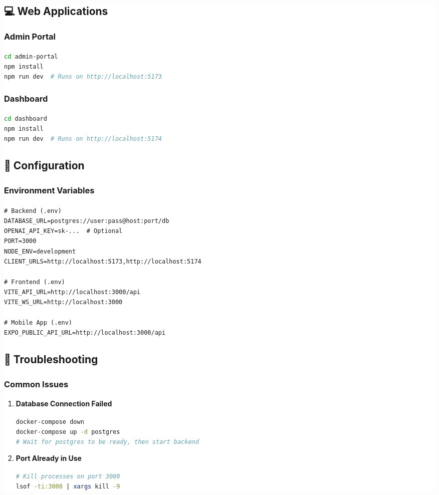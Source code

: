 ## 💻 Web Applications

### Admin Portal
```bash
cd admin-portal
npm install
npm run dev  # Runs on http://localhost:5173
```

### Dashboard
```bash
cd dashboard
npm install
npm run dev  # Runs on http://localhost:5174
```

## 🔧 Configuration

### Environment Variables
```env
# Backend (.env)
DATABASE_URL=postgres://user:pass@host:port/db
OPENAI_API_KEY=sk-...  # Optional
PORT=3000
NODE_ENV=development
CLIENT_URLS=http://localhost:5173,http://localhost:5174

# Frontend (.env)
VITE_API_URL=http://localhost:3000/api
VITE_WS_URL=http://localhost:3000

# Mobile App (.env)
EXPO_PUBLIC_API_URL=http://localhost:3000/api
```

## 🚨 Troubleshooting

### Common Issues

1. **Database Connection Failed**
   ```bash
   docker-compose down
   docker-compose up -d postgres
   # Wait for postgres to be ready, then start backend
   ```

2. **Port Already in Use**
   ```bash
   # Kill processes on port 3000
   lsof -ti:3000 | xargs kill -9
   ```
